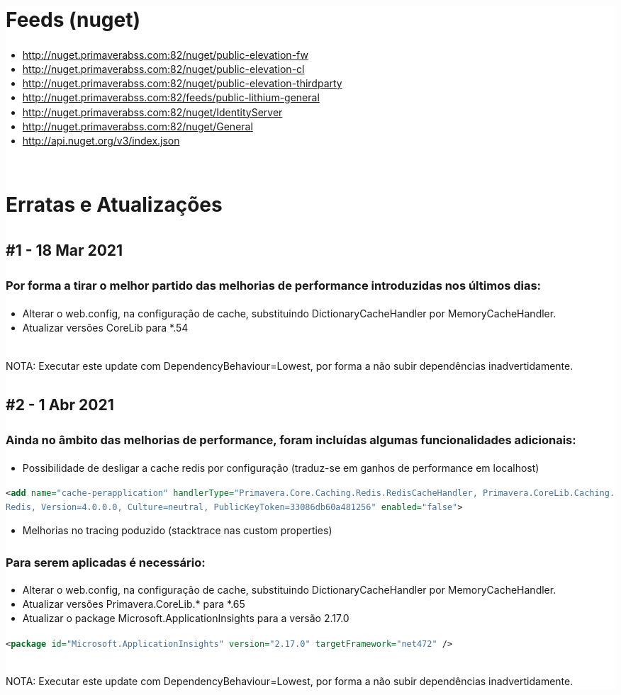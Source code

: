 # Feeds (nuget)

- http://nuget.primaverabss.com:82/nuget/public-elevation-fw
- http://nuget.primaverabss.com:82/nuget/public-elevation-cl
- http://nuget.primaverabss.com:82/nuget/public-elevation-thirdparty
- http://nuget.primaverabss.com:82/feeds/public-lithium-general
- http://nuget.primaverabss.com:82/nuget/IdentityServer
- http://nuget.primaverabss.com:82/nuget/General
- http://api.nuget.org/v3/index.json
<br/><br/>

# Erratas e Atualizações

## \#1 - 18 Mar 2021

### Por forma a tirar o melhor partido das melhorias de performance introduzidas nos últimos dias:

- Alterar o web.config, na configuração de cache, substituindo DictionaryCacheHandler por MemoryCacheHandler.
- Atualizar versões CoreLib para *.54 
</br>
NOTA: Executar este update com DependencyBehaviour=Lowest, por forma a não subir dependências inadvertidamente.

## \#2 - 1 Abr 2021

### Ainda no âmbito das melhorias de performance, foram incluídas algumas funcionalidades adicionais:

 - Possibilidade de desligar a cache redis por configuração (traduz-se em ganhos de performance em localhost)
 ```xml
 <add name="cache-perapplication" handlerType="Primavera.Core.Caching.Redis.RedisCacheHandler, Primavera.CoreLib.Caching.Redis, Version=4.0.0.0, Culture=neutral, PublicKeyToken=33086db60a481256" enabled="false">
 ```
 - Melhorias no tracing poduzido (stacktrace nas custom properties)

### Para serem aplicadas é necessário:

- Alterar o web.config, na configuração de cache, substituindo DictionaryCacheHandler por MemoryCacheHandler.
- Atualizar versões Primavera.CoreLib.* para *.65 
- Atualizar o package Microsoft.ApplicationInsights para a versão 2.17.0
```xml
<package id="Microsoft.ApplicationInsights" version="2.17.0" targetFramework="net472" />
```
</br>
NOTA: Executar este update com DependencyBehaviour=Lowest, por forma a não subir dependências inadvertidamente.
